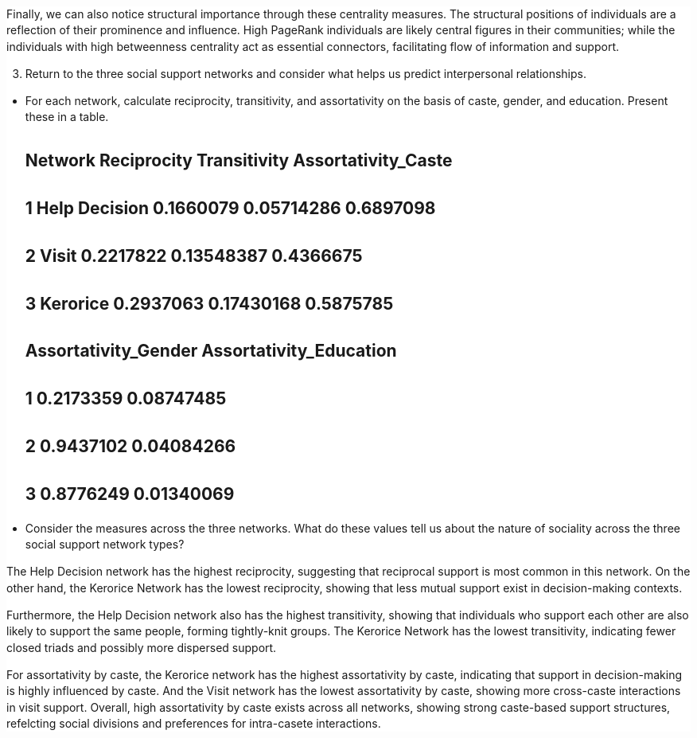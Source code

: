 Finally, we can also notice structural importance through these
centrality measures. The structural positions of individuals are a
reflection of their prominence and influence. High PageRank individuals
are likely central figures in their communities; while the individuals
with high betweenness centrality act as essential connectors,
facilitating flow of information and support.

3.  Return to the three social support networks and consider what helps
    us predict interpersonal relationships.

- For each network, calculate reciprocity, transitivity, and
  assortativity on the basis of caste, gender, and education. Present
  these in a table.



    ##         Network Reciprocity Transitivity Assortativity_Caste
    ## 1 Help Decision   0.1660079   0.05714286           0.6897098
    ## 2         Visit   0.2217822   0.13548387           0.4366675
    ## 3      Kerorice   0.2937063   0.17430168           0.5875785
    ##   Assortativity_Gender Assortativity_Education
    ## 1            0.2173359              0.08747485
    ## 2            0.9437102              0.04084266
    ## 3            0.8776249              0.01340069

- Consider the measures across the three networks. What do these values
  tell us about the nature of sociality across the three social support
  network types?

The Help Decision network has the highest reciprocity, suggesting that
reciprocal support is most common in this network. On the other hand,
the Kerorice Network has the lowest reciprocity, showing that less
mutual support exist in decision-making contexts.

Furthermore, the Help Decision network also has the highest
transitivity, showing that individuals who support each other are also
likely to support the same people, forming tightly-knit groups. The
Kerorice Network has the lowest transitivity, indicating fewer closed
triads and possibly more dispersed support.

For assortativity by caste, the Kerorice network has the highest
assortativity by caste, indicating that support in decision-making is
highly influenced by caste. And the Visit network has the lowest
assortativity by caste, showing more cross-caste interactions in visit
support. Overall, high assortativity by caste exists across all
networks, showing strong caste-based support structures, refelcting
social divisions and preferences for intra-casete interactions.
